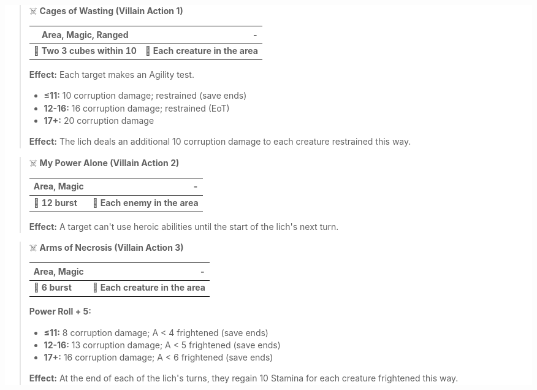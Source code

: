 
> ☠️ **Cages of Wasting (Villain Action 1)**
>
> | **Area, Magic, Ranged**      |                            **-** |
> | ---------------------------- | -------------------------------: |
> | **📏 Two 3 cubes within 10** | **🎯 Each creature in the area** |
>
> **Effect:** Each target makes an Agility test.
>
> - **≤11:** 10 corruption damage; restrained (save ends)
> - **12-16:** 16 corruption damage; restrained (EoT)
> - **17+:** 20 corruption damage
>
> **Effect:** The lich deals an additional 10 corruption damage to each creature restrained this way.


> ☠️ **My Power Alone (Villain Action 2)**
>
> | **Area, Magic** |                         **-** |
> | --------------- | ----------------------------: |
> | **📏 12 burst** | **🎯 Each enemy in the area** |
>
> **Effect:** A target can't use heroic abilities until the start of the lich's next turn.


> ☠️ **Arms of Necrosis (Villain Action 3)**
>
> | **Area, Magic** |                            **-** |
> | --------------- | -------------------------------: |
> | **📏 6 burst**  | **🎯 Each creature in the area** |
>
> **Power Roll + 5:**
>
> - **≤11:** 8 corruption damage; A < 4 frightened (save ends)
> - **12-16:** 13 corruption damage; A < 5 frightened (save ends)
> - **17+:** 16 corruption damage; A < 6 frightened (save ends)
>
> **Effect:** At the end of each of the lich's turns, they regain 10 Stamina for each creature frightened this way.
